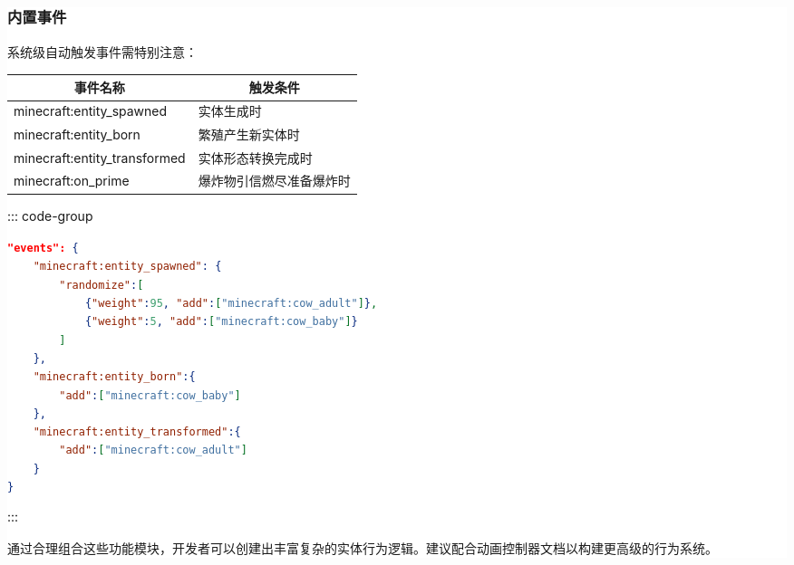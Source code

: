 ### 内置事件

系统级自动触发事件需特别注意：

| 事件名称                     | 触发条件                 |
|------------------------------|--------------------------|
| minecraft:entity_spawned      | 实体生成时               |
| minecraft:entity_born         | 繁殖产生新实体时         |
| minecraft:entity_transformed  | 实体形态转换完成时       |
| minecraft:on_prime            | 爆炸物引信燃尽准备爆炸时 |

::: code-group
```json [牛实体配置示例]
"events": {
    "minecraft:entity_spawned": {
        "randomize":[
            {"weight":95, "add":["minecraft:cow_adult"]},
            {"weight":5, "add":["minecraft:cow_baby"]}
        ]
    },
    "minecraft:entity_born":{
        "add":["minecraft:cow_baby"]
    },
    "minecraft:entity_transformed":{
        "add":["minecraft:cow_adult"]
    }
}
```
:::

通过合理组合这些功能模块，开发者可以创建出丰富复杂的实体行为逻辑。建议配合动画控制器文档以构建更高级的行为系统。
